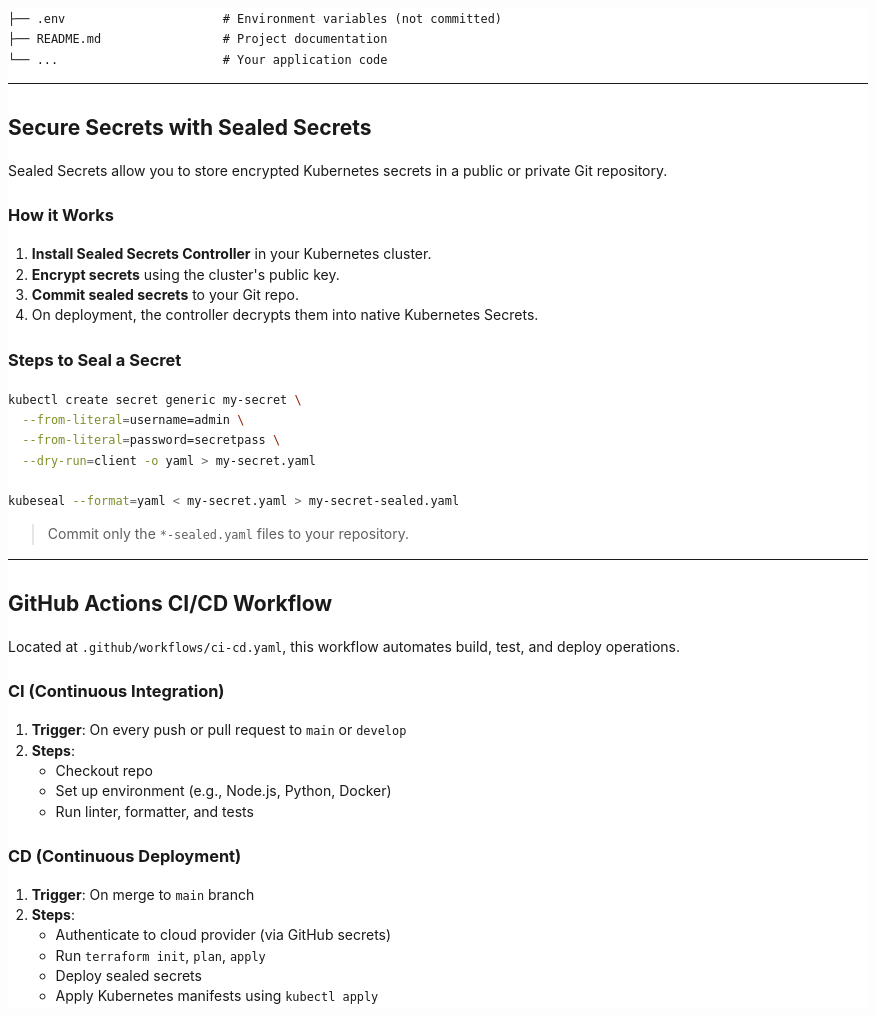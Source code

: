 ``` -->
├── .env                      # Environment variables (not committed)
├── README.md                 # Project documentation
└── ...                       # Your application code
```

---

##  Secure Secrets with Sealed Secrets

Sealed Secrets allow you to store encrypted Kubernetes secrets in a public or private Git repository.

### How it Works

1. **Install Sealed Secrets Controller** in your Kubernetes cluster.
2. **Encrypt secrets** using the cluster's public key.
3. **Commit sealed secrets** to your Git repo.
4. On deployment, the controller decrypts them into native Kubernetes Secrets.

### Steps to Seal a Secret

```bash
kubectl create secret generic my-secret \
  --from-literal=username=admin \
  --from-literal=password=secretpass \
  --dry-run=client -o yaml > my-secret.yaml

kubeseal --format=yaml < my-secret.yaml > my-secret-sealed.yaml
```

>  Commit only the `*-sealed.yaml` files to your repository.

---

##  GitHub Actions CI/CD Workflow

Located at `.github/workflows/ci-cd.yaml`, this workflow automates build, test, and deploy operations.

###  CI (Continuous Integration)

1. **Trigger**: On every push or pull request to `main` or `develop`
2. **Steps**:
   - Checkout repo
   - Set up environment (e.g., Node.js, Python, Docker)
   - Run linter, formatter, and tests

###  CD (Continuous Deployment)

1. **Trigger**: On merge to `main` branch
2. **Steps**:
   - Authenticate to cloud provider (via GitHub secrets)
   - Run `terraform init`, `plan`, `apply`
   - Deploy sealed secrets
   - Apply Kubernetes manifests using `kubectl apply`
